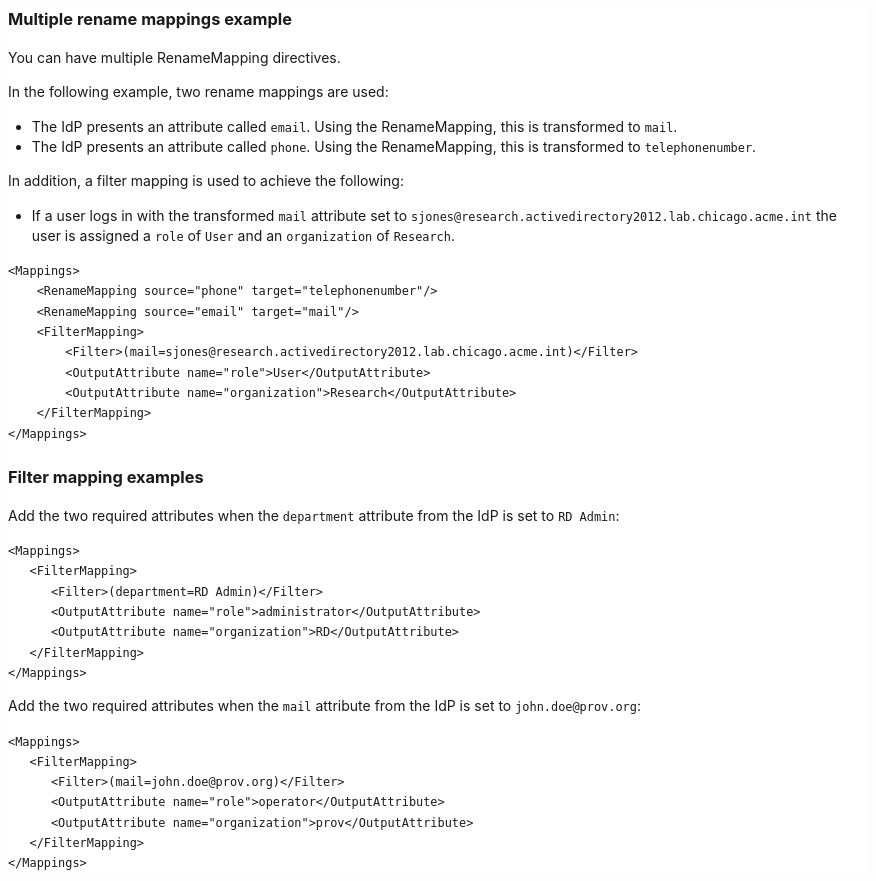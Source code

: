 ### Multiple rename mappings example

You can have multiple RenameMapping directives.

In the following example, two rename mappings are used:

* The IdP presents an attribute called `email`. Using the RenameMapping, this is transformed to `mail`.
* The IdP presents an attribute called `phone`. Using the RenameMapping, this is transformed to `telephonenumber`.

In addition, a filter mapping is used to achieve the following:

* If a user logs in with the transformed `mail` attribute set to `sjones@research.activedirectory2012.lab.chicago.acme.int` the user is assigned a `role` of `User` and an `organization` of `Research`.

```
<Mappings>
    <RenameMapping source="phone" target="telephonenumber"/>
    <RenameMapping source="email" target="mail"/>
    <FilterMapping>
        <Filter>(mail=sjones@research.activedirectory2012.lab.chicago.acme.int)</Filter>
        <OutputAttribute name="role">User</OutputAttribute>
        <OutputAttribute name="organization">Research</OutputAttribute>
    </FilterMapping>
</Mappings>
```

### Filter mapping examples

Add the two required attributes when the `department` attribute from the IdP is set to `RD Admin`:

```
<Mappings>
   <FilterMapping>
      <Filter>(department=RD Admin)</Filter>
      <OutputAttribute name="role">administrator</OutputAttribute>
      <OutputAttribute name="organization">RD</OutputAttribute>
   </FilterMapping>
</Mappings>
```

Add the two required attributes when the `mail` attribute from the IdP is set to `john.doe@prov.org`:

```
<Mappings>
   <FilterMapping>
      <Filter>(mail=john.doe@prov.org)</Filter>
      <OutputAttribute name="role">operator</OutputAttribute>
      <OutputAttribute name="organization">prov</OutputAttribute>
   </FilterMapping>
</Mappings>
```
